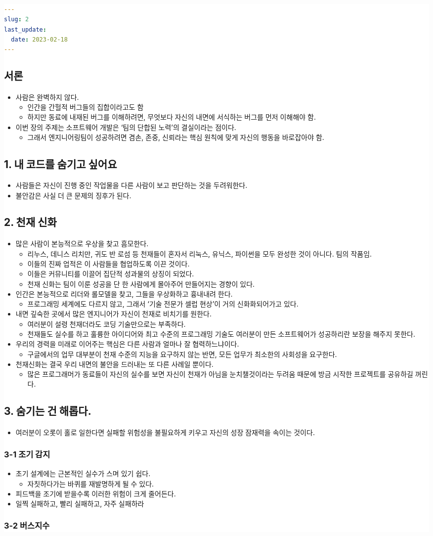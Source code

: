 ```yaml
---
slug: 2
last_update:
  date: 2023-02-18
---
```


## 서론

- 사람은 완벽하지 않다.
  - 인간을 간헐적 버그들의 집합이라고도 함
  - 하지만 동료에 내재된 버그를 이해하려면, 무엇보다 자신의 내면에 서식하는 버그를 먼저 이해해야 함.
- 이번 장의 주제는 소프트웨어 개발은 ‘팀의 단합된 노력’의 결실이라는 점이다.
  - 그래서 엔지니어링팀이 성공하려면 겸손, 존중, 신뢰라는 핵심 원칙에 맞게 자신의 행동을 바로잡아야 함.

## 1. 내 코드를 숨기고 싶어요

- 사람들은 자신이 진행 중인 작업물을 다른 사람이 보고 판단하는 것을 두려워한다.
- 불안감은 사실 더 큰 문제의 징후가 된다.

## 2. 천재 신화

- 많은 사람이 본능적으로 우상을 찾고 흠모한다.
  - 리누스, 데니스 리치만, 귀도 반 로섬 등 천재들이 혼자서 리눅스, 유닉스, 파이썬을 모두 완성한 것이 아니다. 팀의 작품임.
  - 이들의 진짜 업적은 이 사람들을 협업하도록 이끈 것이다.
  - 이들은 커뮤니티를 이끌어 집단적 성과물의 상징이 되었다.
  - 천재 신화는 팀이 이룬 성공을 단 한 사람에게 몰아주어 만들어지는 경향이 있다.
- 인간은 본능적으로 리더와 롤모델을 찾고, 그들을 우상화하고 흉내내려 한다.
  - 프로그래밍 세계에도 다르지 않고, 그래서 ‘기술 전문가 셀럽 현상’이 거의 신화화되어가고 있다.
- 내면 깊숙한 곳에서 많은 엔지니어가 자신이 천재로 비치기를 원한다.
  - 여러분이 설령 천재더라도 코딩 기술만으로는 부족하다.
  - 천재들도 실수를 하고 훌륭한 아이디어와 최고 수준의 프로그래밍 기술도 여러분이 만든 소프트웨어가 성공하리란 보장을 해주지 못한다.
- 우리의 경력을 미래로 이어주는 핵심은 다른 사람과 얼마나 잘 협력하느냐이다.
  - 구글에서의 업무 대부분이 천재 수준의 지능을 요구하지 않는 반면, 모든 업무가 최소한의 사회성을 요구한다.
- 천재신화는 결국 우리 내면의 불안을 드러내는 또 다른 사례일 뿐이다.
  - 많은 프로그래머가 동료들이 자신의 실수를 보면 자신이 천재가 아님을 눈치챌것이라는 두려움 때문에 방금 시작한 프로젝트를 공유하길 꺼린다.

## 3. 숨기는 건 해롭다.

- 여러분이 오롯이 홀로 일한다면 실패할 위험성을 불필요하게 키우고 자신의 성장 잠재력을 속이는 것이다.

### 3-1 조기 감지

- 초기 설계에는 근본적인 실수가 스며 있기 쉽다.
  - 자칫하다가는 바퀴를 재발명하게 될 수 있다.
- 피드백을 조기에 받을수록 이러한 위험이 크게 줄어든다.
- 일찍 실패하고, 빨리 실패하고, 자주 실패하라

### 3-2 버스지수
